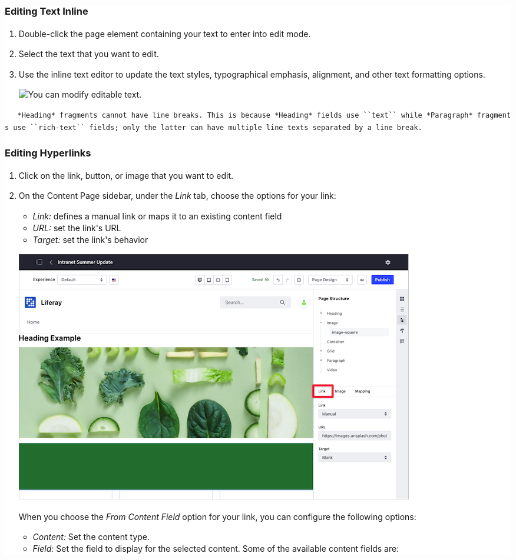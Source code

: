 ### Editing Text Inline

1. Double-click the page element containing your text to enter into edit mode.
1. Select the text that you want to edit.
1. Use the inline text editor to update the text styles, typographical emphasis, alignment, and other text formatting options.

    ![You can modify editable text.](./building-content-pages/images/07.png)

```note::
   *Heading* fragments cannot have line breaks. This is because *Heading* fields use ``text`` while *Paragraph* fragments use ``rich-text`` fields; only the latter can have multiple line texts separated by a line break.
```

### Editing Hyperlinks

1. Click on the link, button, or image that you want to edit.
1. On the Content Page sidebar, under the *Link* tab, choose the options for your link:

    * *Link:* defines a manual link or maps it to an existing content field
    * *URL:* set the link's URL
    * *Target:* set the link's behavior

   ![You can modify editable links.](./building-content-pages/images/08.png)

   When you choose the *From Content Field* option for your link, you can configure the following options:

   * *Content:* Set the content type.
   * *Field:* Set the field to display for the selected content. Some of the available content fields are:
